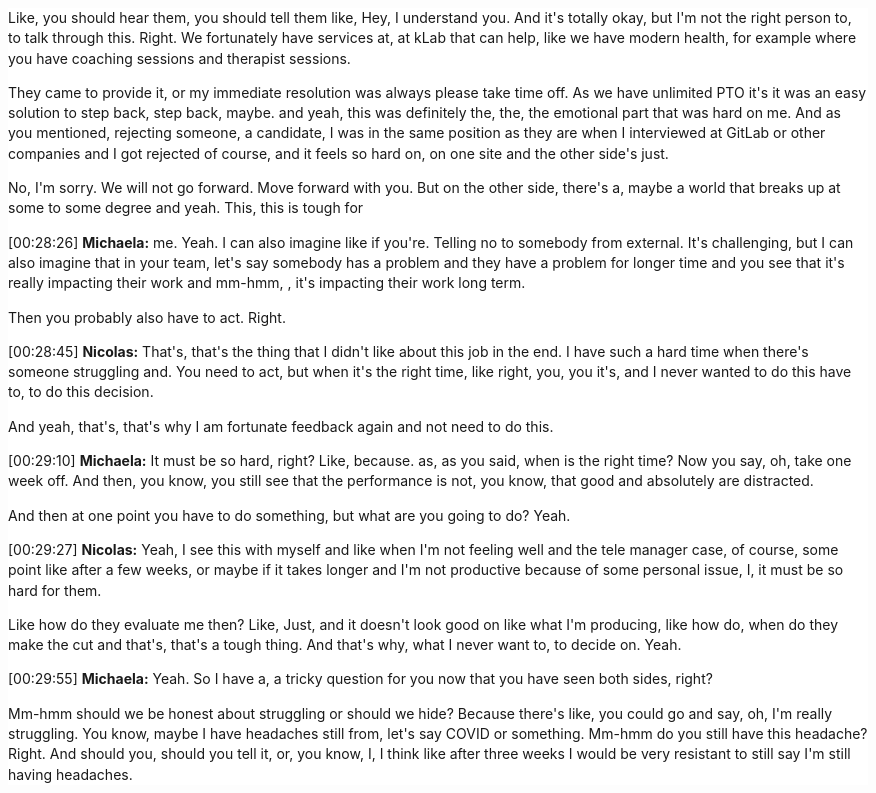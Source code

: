 Like, you should hear them, you should tell them like, Hey, I understand you. 
And it's totally okay, but I'm not the right person to, to talk through this. 
Right. We fortunately have services at, at kLab that can help, like we have 
modern health, for example where you have coaching sessions and therapist 
sessions.

They came to provide it, or my immediate resolution was always please take time 
off. As we have unlimited PTO it's it was an easy solution to step back, step 
back, maybe. and yeah, this was definitely the, the, the emotional part that was 
hard on me. And as you mentioned, rejecting someone, a candidate, I was in the 
same position as they are when I interviewed at GitLab or other companies and I 
got rejected of course, and it feels so hard on, on one site and the other 
side's just.

No, I'm sorry. We will not go forward. Move forward with you. But on the other 
side, there's a, maybe a world that breaks up at some to some degree and yeah. 
This, this is tough for 

[00:28:26] **Michaela:** me. Yeah. I can also imagine like if you're. Telling no 
to somebody from external. It's challenging, but I can also imagine that in your 
team, let's say somebody has a problem and they have a problem for longer time 
and you see that it's really impacting their work and mm-hmm, , it's impacting 
their work long term.

Then you probably also have to act. Right. 

[00:28:45] **Nicolas:** That's, that's the thing that I didn't like about this 
job in the end. I have such a hard time when there's someone struggling and. You 
need to act, but when it's the right time, like right, you, you it's, and I 
never wanted to do this have to, to do this decision.

And yeah, that's, that's why I am fortunate feedback again and not need to do 
this. 

[00:29:10] **Michaela:** It must be so hard, right? Like, because. as, as you 
said, when is the right time? Now you say, oh, take one week off. And then, you 
know, you still see that the performance is not, you know, that good and 
absolutely are distracted.

And then at one point you have to do something, but what are you going to do? 
Yeah. 

[00:29:27] **Nicolas:** Yeah, I see this with myself and like when I'm not 
feeling well and the tele manager case, of course, some point like after a few 
weeks, or maybe if it takes longer and I'm not productive because of some 
personal issue, I, it must be so hard for them.

Like how do they evaluate me then? Like, Just, and it doesn't look good on like 
what I'm producing, like how do, when do they make the cut and that's, that's a 
tough thing. And that's why, what I never want to, to decide on. Yeah. 

[00:29:55] **Michaela:** Yeah. So I have a, a tricky question for you now that 
you have seen both sides, right?

Mm-hmm should we be honest about struggling or should we hide? Because there's 
like, you could go and say, oh, I'm really struggling. You know, maybe I have 
headaches still from, let's say COVID or something. Mm-hmm do you still have 
this headache? Right. And should you, should you tell it, or, you know, I, I 
think like after three weeks I would be very resistant to still say I'm still 
having headaches.

